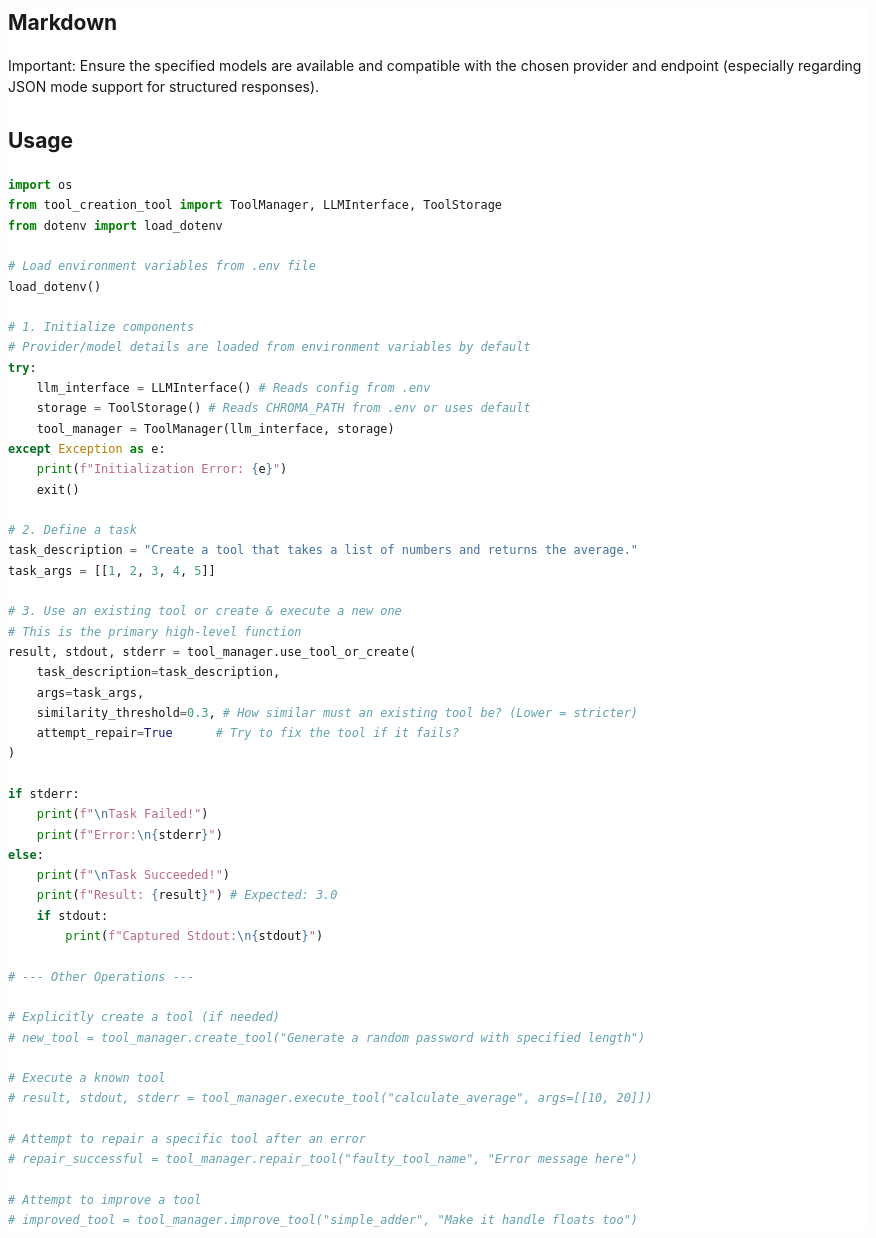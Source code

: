 ## Markdown

Important: Ensure the specified models are available and compatible with the chosen provider and endpoint (especially regarding JSON mode support for structured responses).

## Usage

```python
import os
from tool_creation_tool import ToolManager, LLMInterface, ToolStorage
from dotenv import load_dotenv

# Load environment variables from .env file
load_dotenv()

# 1. Initialize components
# Provider/model details are loaded from environment variables by default
try:
    llm_interface = LLMInterface() # Reads config from .env
    storage = ToolStorage() # Reads CHROMA_PATH from .env or uses default
    tool_manager = ToolManager(llm_interface, storage)
except Exception as e:
    print(f"Initialization Error: {e}")
    exit()

# 2. Define a task
task_description = "Create a tool that takes a list of numbers and returns the average."
task_args = [[1, 2, 3, 4, 5]]

# 3. Use an existing tool or create & execute a new one
# This is the primary high-level function
result, stdout, stderr = tool_manager.use_tool_or_create(
    task_description=task_description,
    args=task_args,
    similarity_threshold=0.3, # How similar must an existing tool be? (Lower = stricter)
    attempt_repair=True      # Try to fix the tool if it fails?
)

if stderr:
    print(f"\nTask Failed!")
    print(f"Error:\n{stderr}")
else:
    print(f"\nTask Succeeded!")
    print(f"Result: {result}") # Expected: 3.0
    if stdout:
        print(f"Captured Stdout:\n{stdout}")

# --- Other Operations ---

# Explicitly create a tool (if needed)
# new_tool = tool_manager.create_tool("Generate a random password with specified length")

# Execute a known tool
# result, stdout, stderr = tool_manager.execute_tool("calculate_average", args=[[10, 20]])

# Attempt to repair a specific tool after an error
# repair_successful = tool_manager.repair_tool("faulty_tool_name", "Error message here")

# Attempt to improve a tool
# improved_tool = tool_manager.improve_tool("simple_adder", "Make it handle floats too")
```
